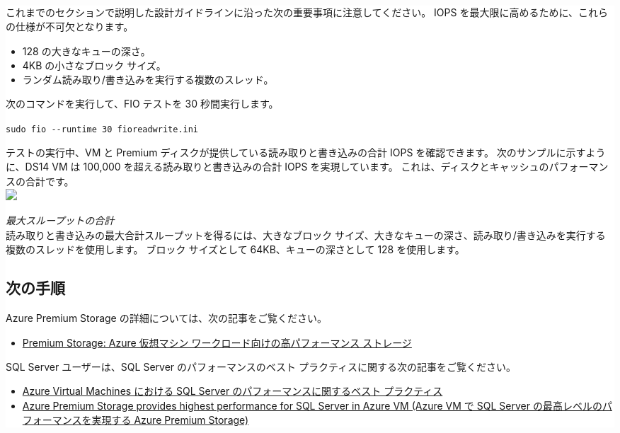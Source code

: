 これまでのセクションで説明した設計ガイドラインに沿った次の重要事項に注意してください。 IOPS を最大限に高めるために、これらの仕様が不可欠となります。

* 128 の大きなキューの深さ。  
* 4KB の小さなブロック サイズ。  
* ランダム読み取り/書き込みを実行する複数のスレッド。

次のコマンドを実行して、FIO テストを 30 秒間実行します。

```
sudo fio --runtime 30 fioreadwrite.ini
```

テストの実行中、VM と Premium ディスクが提供している読み取りと書き込みの合計 IOPS を確認できます。 次のサンプルに示すように、DS14 VM は 100,000 を超える読み取りと書き込みの合計 IOPS を実現しています。 これは、ディスクとキャッシュのパフォーマンスの合計です。  
    ![](media/premium-storage-performance/image13.png)

*最大スループットの合計*  
読み取りと書き込みの最大合計スループットを得るには、大きなブロック サイズ、大きなキューの深さ、読み取り/書き込みを実行する複数のスレッドを使用します。 ブロック サイズとして 64KB、キューの深さとして 128 を使用します。

## <a name="next-steps"></a>次の手順

Azure Premium Storage の詳細については、次の記事をご覧ください。

* [Premium Storage: Azure 仮想マシン ワークロード向けの高パフォーマンス ストレージ](../articles/virtual-machines/windows/premium-storage.md)  

SQL Server ユーザーは、SQL Server のパフォーマンスのベスト プラクティスに関する次の記事をご覧ください。

* [Azure Virtual Machines における SQL Server のパフォーマンスに関するベスト プラクティス](../articles/virtual-machines/windows/sql/virtual-machines-windows-sql-performance.md)
* [Azure Premium Storage provides highest performance for SQL Server in Azure VM (Azure VM で SQL Server の最高レベルのパフォーマンスを実現する Azure Premium Storage)](http://blogs.technet.com/b/dataplatforminsider/archive/2015/04/23/azure-premium-storage-provides-highest-performance-for-sql-server-in-azure-vm.aspx)
